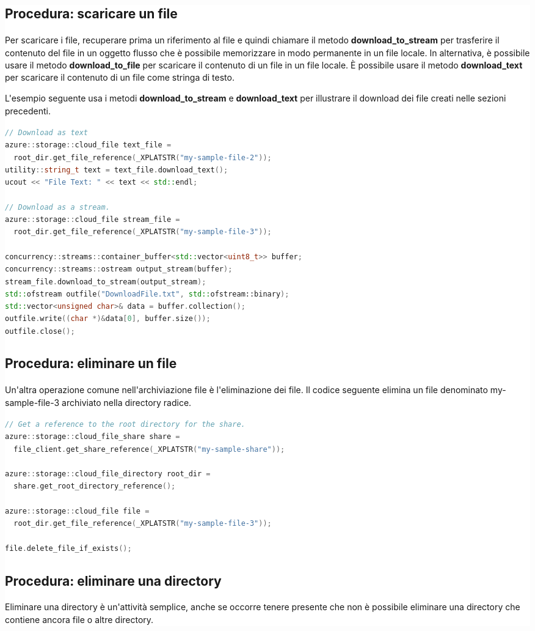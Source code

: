 ## <a name="how-to-download-a-file"></a>Procedura: scaricare un file
Per scaricare i file, recuperare prima un riferimento al file e quindi chiamare il metodo **download_to_stream** per trasferire il contenuto del file in un oggetto flusso che è possibile memorizzare in modo permanente in un file locale. In alternativa, è possibile usare il metodo **download_to_file** per scaricare il contenuto di un file in un file locale. È possibile usare il metodo **download_text** per scaricare il contenuto di un file come stringa di testo.

L'esempio seguente usa i metodi **download_to_stream** e **download_text** per illustrare il download dei file creati nelle sezioni precedenti.

```cpp
// Download as text
azure::storage::cloud_file text_file = 
  root_dir.get_file_reference(_XPLATSTR("my-sample-file-2"));
utility::string_t text = text_file.download_text();
ucout << "File Text: " << text << std::endl;

// Download as a stream.
azure::storage::cloud_file stream_file = 
  root_dir.get_file_reference(_XPLATSTR("my-sample-file-3"));

concurrency::streams::container_buffer<std::vector<uint8_t>> buffer;
concurrency::streams::ostream output_stream(buffer);
stream_file.download_to_stream(output_stream);
std::ofstream outfile("DownloadFile.txt", std::ofstream::binary);
std::vector<unsigned char>& data = buffer.collection();
outfile.write((char *)&data[0], buffer.size());
outfile.close();
```

## <a name="how-to-delete-a-file"></a>Procedura: eliminare un file
Un'altra operazione comune nell'archiviazione file è l'eliminazione dei file. Il codice seguente elimina un file denominato my-sample-file-3 archiviato nella directory radice.

```cpp
// Get a reference to the root directory for the share.    
azure::storage::cloud_file_share share = 
  file_client.get_share_reference(_XPLATSTR("my-sample-share"));

azure::storage::cloud_file_directory root_dir = 
  share.get_root_directory_reference();

azure::storage::cloud_file file = 
  root_dir.get_file_reference(_XPLATSTR("my-sample-file-3"));

file.delete_file_if_exists();
```

## <a name="how-to-delete-a-directory"></a>Procedura: eliminare una directory
Eliminare una directory è un'attività semplice, anche se occorre tenere presente che non è possibile eliminare una directory che contiene ancora file o altre directory.
